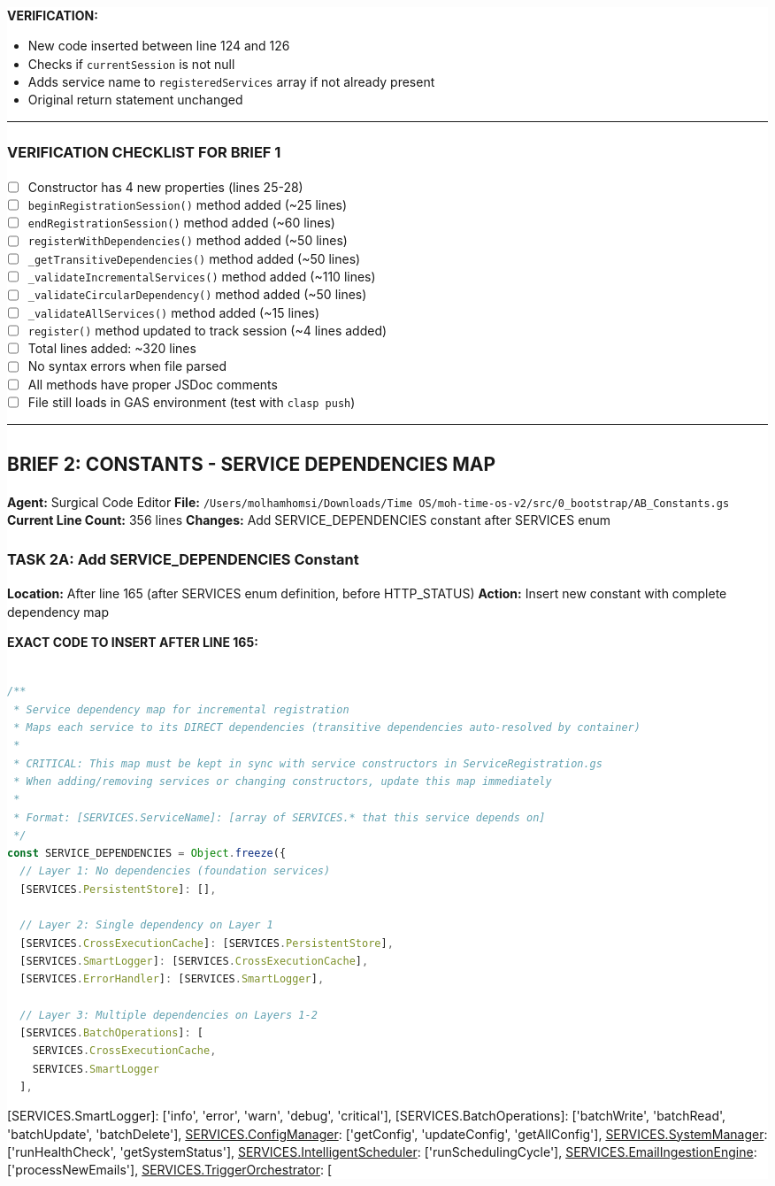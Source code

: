 **VERIFICATION:**
- New code inserted between line 124 and 126
- Checks if `currentSession` is not null
- Adds service name to `registeredServices` array if not already present
- Original return statement unchanged

---

### VERIFICATION CHECKLIST FOR BRIEF 1

- [ ] Constructor has 4 new properties (lines 25-28)
- [ ] `beginRegistrationSession()` method added (~25 lines)
- [ ] `endRegistrationSession()` method added (~60 lines)
- [ ] `registerWithDependencies()` method added (~50 lines)
- [ ] `_getTransitiveDependencies()` method added (~50 lines)
- [ ] `_validateIncrementalServices()` method added (~110 lines)
- [ ] `_validateCircularDependency()` method added (~50 lines)
- [ ] `_validateAllServices()` method added (~15 lines)
- [ ] `register()` method updated to track session (~4 lines added)
- [ ] Total lines added: ~320 lines
- [ ] No syntax errors when file parsed
- [ ] All methods have proper JSDoc comments
- [ ] File still loads in GAS environment (test with `clasp push`)

---

## BRIEF 2: CONSTANTS - SERVICE DEPENDENCIES MAP

**Agent:** Surgical Code Editor
**File:** `/Users/molhamhomsi/Downloads/Time OS/moh-time-os-v2/src/0_bootstrap/AB_Constants.gs`
**Current Line Count:** 356 lines
**Changes:** Add SERVICE_DEPENDENCIES constant after SERVICES enum

### TASK 2A: Add SERVICE_DEPENDENCIES Constant

**Location:** After line 165 (after SERVICES enum definition, before HTTP_STATUS)
**Action:** Insert new constant with complete dependency map

**EXACT CODE TO INSERT AFTER LINE 165:**
```javascript

/**
 * Service dependency map for incremental registration
 * Maps each service to its DIRECT dependencies (transitive dependencies auto-resolved by container)
 *
 * CRITICAL: This map must be kept in sync with service constructors in ServiceRegistration.gs
 * When adding/removing services or changing constructors, update this map immediately
 *
 * Format: [SERVICES.ServiceName]: [array of SERVICES.* that this service depends on]
 */
const SERVICE_DEPENDENCIES = Object.freeze({
  // Layer 1: No dependencies (foundation services)
  [SERVICES.PersistentStore]: [],

  // Layer 2: Single dependency on Layer 1
  [SERVICES.CrossExecutionCache]: [SERVICES.PersistentStore],
  [SERVICES.SmartLogger]: [SERVICES.CrossExecutionCache],
  [SERVICES.ErrorHandler]: [SERVICES.SmartLogger],

  // Layer 3: Multiple dependencies on Layers 1-2
  [SERVICES.BatchOperations]: [
    SERVICES.CrossExecutionCache,
    SERVICES.SmartLogger
  ],
```

  [SERVICES.DistributedLockManager]: [
  [SERVICES.ConfigManager]: [
  [SERVICES.FoundationBlocksManager]: [
  [SERVICES.DynamicLaneManager]: [
  [SERVICES.HumanStateManager]: [
  [SERVICES.CalendarSyncManager]: [
  [SERVICES.IntelligentScheduler]: [
  [SERVICES.SenderReputationManager]: [
  [SERVICES.EmailIngestionEngine]: [
  [SERVICES.ZeroTrustTriageEngine]: [
  [SERVICES.ChatEngine]: [
  [SERVICES.ArchiveManager]: [
  [SERVICES.SystemManager]: [
  [SERVICES.SecureWebAppAuth]: [
  [SERVICES.WebAppManager]: [
  [SERVICES.AppSheetBridge]: [
  [SERVICES.TriggerOrchestrator]: [
  [SERVICES.BusinessLogicValidation]: [
  [SERVICES.AuditProtocol]: [
  [SERVICES.MockService]: [],
  [SERVICES.TestSeeder]: [
  [SERVICES.MockBatchOperations]: [
  [SERVICES.SmartLogger]: ['info', 'error', 'warn', 'debug', 'critical'],
  [SERVICES.BatchOperations]: ['batchWrite', 'batchRead', 'batchUpdate', 'batchDelete'],
  [SERVICES.ConfigManager]: ['getConfig', 'updateConfig', 'getAllConfig'],
  [SERVICES.SystemManager]: ['runHealthCheck', 'getSystemStatus'],
  [SERVICES.IntelligentScheduler]: ['runSchedulingCycle'],
  [SERVICES.EmailIngestionEngine]: ['processNewEmails'],
  [SERVICES.TriggerOrchestrator]: [